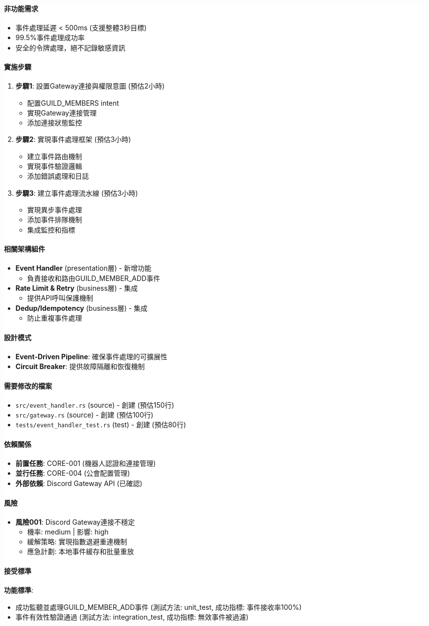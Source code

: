 #### 非功能需求
- 事件處理延遲 < 500ms (支援整體3秒目標)
- 99.5%事件處理成功率
- 安全的令牌處理，絕不記錄敏感資訊

#### 實施步驟
1. **步驟1**: 設置Gateway連接與權限意圖 (預估2小時)
   - 配置GUILD_MEMBERS intent
   - 實現Gateway連接管理
   - 添加連接狀態監控

2. **步驟2**: 實現事件處理框架 (預估3小時)
   - 建立事件路由機制
   - 實現事件驗證邏輯
   - 添加錯誤處理和日誌

3. **步驟3**: 建立事件處理流水線 (預估3小時)
   - 實現異步事件處理
   - 添加事件排隊機制
   - 集成監控和指標

#### 相關架構組件
- **Event Handler** (presentation層) - 新增功能
  - 負責接收和路由GUILD_MEMBER_ADD事件
- **Rate Limit & Retry** (business層) - 集成
  - 提供API呼叫保護機制
- **Dedup/Idempotency** (business層) - 集成
  - 防止重複事件處理

#### 設計模式
- **Event-Driven Pipeline**: 確保事件處理的可擴展性
- **Circuit Breaker**: 提供故障隔離和恢復機制

#### 需要修改的檔案
- `src/event_handler.rs` (source) - 創建 (預估150行)
- `src/gateway.rs` (source) - 創建 (預估100行)
- `tests/event_handler_test.rs` (test) - 創建 (預估80行)

#### 依賴關係
- **前置任務**: CORE-001 (機器人認證和連接管理)
- **並行任務**: CORE-004 (公會配置管理)
- **外部依賴**: Discord Gateway API (已確認)

#### 風險
- **風險001**: Discord Gateway連接不穩定
  - 機率: medium | 影響: high
  - 緩解策略: 實現指數退避重連機制
  - 應急計劃: 本地事件緩存和批量重放

#### 接受標準

**功能標準**:
- 成功監聽並處理GUILD_MEMBER_ADD事件 (測試方法: unit_test, 成功指標: 事件接收率100%)
- 事件有效性驗證通過 (測試方法: integration_test, 成功指標: 無效事件被過濾)

